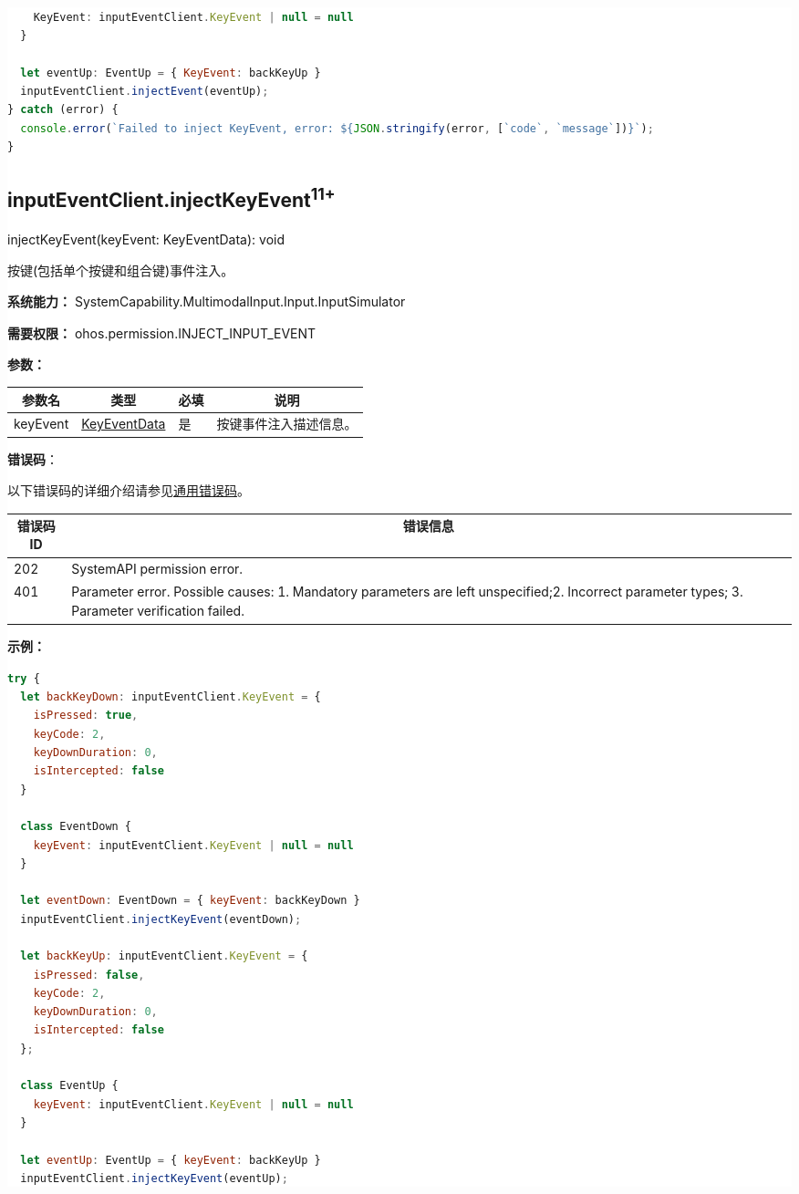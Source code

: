```js
    KeyEvent: inputEventClient.KeyEvent | null = null
  }

  let eventUp: EventUp = { KeyEvent: backKeyUp }
  inputEventClient.injectEvent(eventUp);
} catch (error) {
  console.error(`Failed to inject KeyEvent, error: ${JSON.stringify(error, [`code`, `message`])}`);
}
```

## inputEventClient.injectKeyEvent<sup>11+</sup>

injectKeyEvent(keyEvent: KeyEventData): void

按键(包括单个按键和组合键)事件注入。

**系统能力：** SystemCapability.MultimodalInput.Input.InputSimulator

**需要权限：** ohos.permission.INJECT_INPUT_EVENT

**参数：**

| 参数名       | 类型                    | 必填   | 说明        |
| -------- | --------------------- | ---- | --------- |
| keyEvent | [KeyEventData](#keyeventdata11) | 是    | 按键事件注入描述信息。 |

**错误码**：

以下错误码的详细介绍请参见[通用错误码](../errorcode-universal.md)。

| 错误码ID  | 错误信息             |
| ---- | --------------------- |
| 202  | SystemAPI permission error.  |
| 401  | Parameter error. Possible causes: 1. Mandatory parameters are left unspecified;2. Incorrect parameter types; 3. Parameter verification failed. |

**示例：**

```js
try {
  let backKeyDown: inputEventClient.KeyEvent = {
    isPressed: true,
    keyCode: 2,
    keyDownDuration: 0,
    isIntercepted: false
  }

  class EventDown {
    keyEvent: inputEventClient.KeyEvent | null = null
  }

  let eventDown: EventDown = { keyEvent: backKeyDown }
  inputEventClient.injectKeyEvent(eventDown);

  let backKeyUp: inputEventClient.KeyEvent = {
    isPressed: false,
    keyCode: 2,
    keyDownDuration: 0,
    isIntercepted: false
  };

  class EventUp {
    keyEvent: inputEventClient.KeyEvent | null = null
  }

  let eventUp: EventUp = { keyEvent: backKeyUp }
  inputEventClient.injectKeyEvent(eventUp);
```